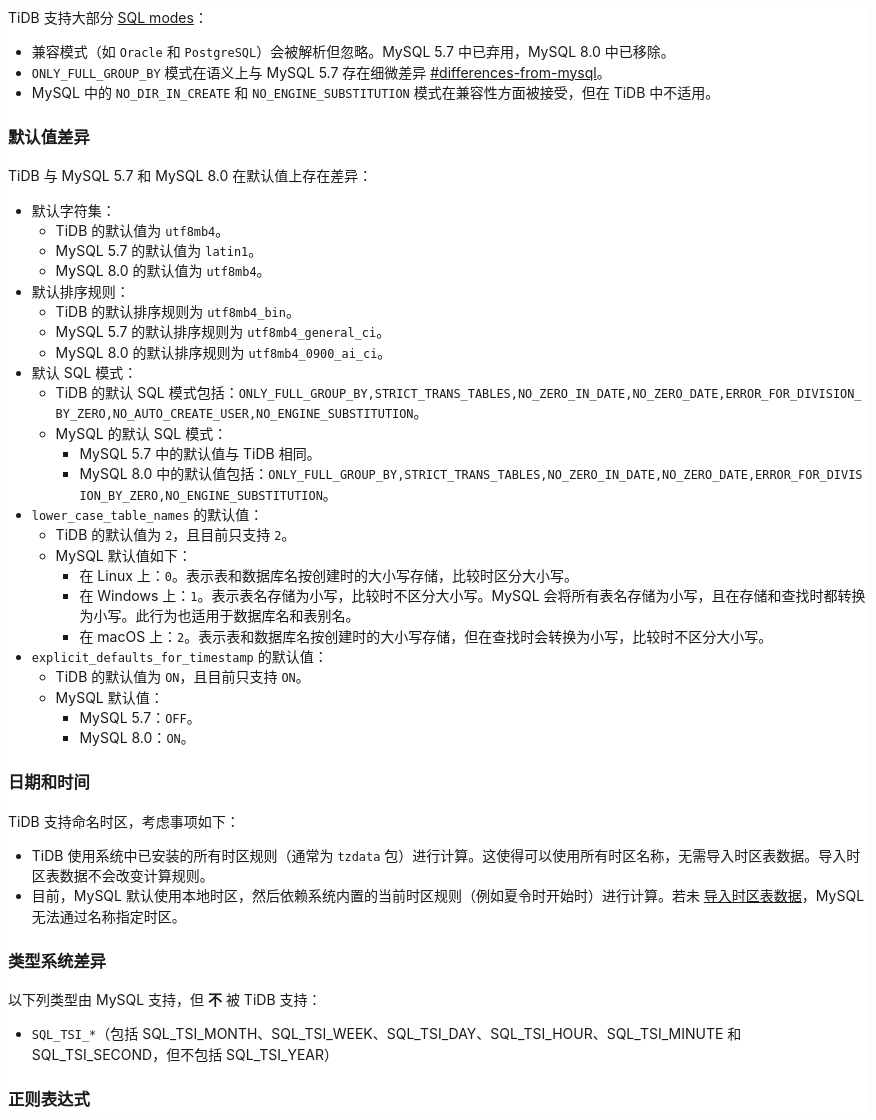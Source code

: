 TiDB 支持大部分 [SQL modes](/sql-mode.md)：

- 兼容模式（如 `Oracle` 和 `PostgreSQL`）会被解析但忽略。MySQL 5.7 中已弃用，MySQL 8.0 中已移除。
- `ONLY_FULL_GROUP_BY` 模式在语义上与 MySQL 5.7 存在细微差异 [#differences-from-mysql](https://functions-and-operators/aggregate-group-by-functions.md#differences-from-mysql)。
- MySQL 中的 `NO_DIR_IN_CREATE` 和 `NO_ENGINE_SUBSTITUTION` 模式在兼容性方面被接受，但在 TiDB 中不适用。

### 默认值差异

TiDB 与 MySQL 5.7 和 MySQL 8.0 在默认值上存在差异：

- 默认字符集：
    - TiDB 的默认值为 `utf8mb4`。
    - MySQL 5.7 的默认值为 `latin1`。
    - MySQL 8.0 的默认值为 `utf8mb4`。
- 默认排序规则：
    - TiDB 的默认排序规则为 `utf8mb4_bin`。
    - MySQL 5.7 的默认排序规则为 `utf8mb4_general_ci`。
    - MySQL 8.0 的默认排序规则为 `utf8mb4_0900_ai_ci`。
- 默认 SQL 模式：
    - TiDB 的默认 SQL 模式包括：`ONLY_FULL_GROUP_BY,STRICT_TRANS_TABLES,NO_ZERO_IN_DATE,NO_ZERO_DATE,ERROR_FOR_DIVISION_BY_ZERO,NO_AUTO_CREATE_USER,NO_ENGINE_SUBSTITUTION`。
    - MySQL 的默认 SQL 模式：
        - MySQL 5.7 中的默认值与 TiDB 相同。
        - MySQL 8.0 中的默认值包括：`ONLY_FULL_GROUP_BY,STRICT_TRANS_TABLES,NO_ZERO_IN_DATE,NO_ZERO_DATE,ERROR_FOR_DIVISION_BY_ZERO,NO_ENGINE_SUBSTITUTION`。
- `lower_case_table_names` 的默认值：
    - TiDB 的默认值为 `2`，且目前只支持 `2`。
    - MySQL 默认值如下：
        - 在 Linux 上：`0`。表示表和数据库名按创建时的大小写存储，比较时区分大小写。
        - 在 Windows 上：`1`。表示表名存储为小写，比较时不区分大小写。MySQL 会将所有表名存储为小写，且在存储和查找时都转换为小写。此行为也适用于数据库名和表别名。
        - 在 macOS 上：`2`。表示表和数据库名按创建时的大小写存储，但在查找时会转换为小写，比较时不区分大小写。
- `explicit_defaults_for_timestamp` 的默认值：
    - TiDB 的默认值为 `ON`，且目前只支持 `ON`。
    - MySQL 默认值：
        - MySQL 5.7：`OFF`。
        - MySQL 8.0：`ON`。

### 日期和时间

TiDB 支持命名时区，考虑事项如下：

+ TiDB 使用系统中已安装的所有时区规则（通常为 `tzdata` 包）进行计算。这使得可以使用所有时区名称，无需导入时区表数据。导入时区表数据不会改变计算规则。
+ 目前，MySQL 默认使用本地时区，然后依赖系统内置的当前时区规则（例如夏令时开始时）进行计算。若未 [导入时区表数据](https://dev.mysql.com/doc/refman/8.0/en/time-zone-support.html#time-zone-installation)，MySQL 无法通过名称指定时区。

### 类型系统差异

以下列类型由 MySQL 支持，但 **不** 被 TiDB 支持：

- `SQL_TSI_*`（包括 SQL_TSI_MONTH、SQL_TSI_WEEK、SQL_TSI_DAY、SQL_TSI_HOUR、SQL_TSI_MINUTE 和 SQL_TSI_SECOND，但不包括 SQL_TSI_YEAR）

### 正则表达式
